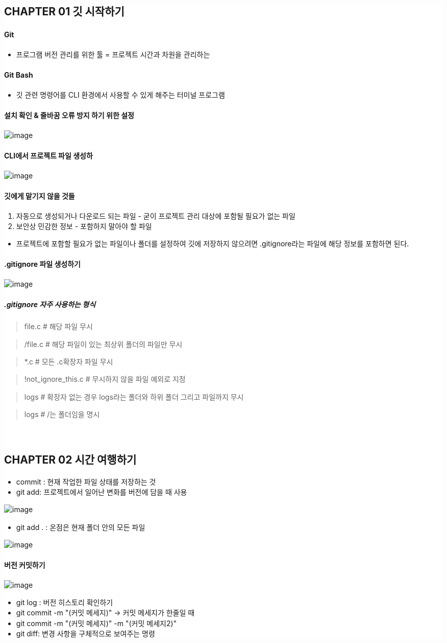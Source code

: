 ## CHAPTER 01 깃 시작하기
#### Git
- 프로그램 버전 관리를 위한 툴 = 프로젝트 시간과 차원을 관리하는 
#### Git Bash
- 깃 관련 명령어를 CLI 환경에서 사용할 수 있게 해주는 터미널 프로그램

#### 설치 확인 & 줄바꿈 오류 방지 하기 위한 설정
<img width="231" alt="image" src="https://github.com/Yang-soeun/sysoneGitStudy/assets/87464750/1a735afd-51a7-4e67-b743-42f00d110b08">

#### CLI에서 프로젝트 파일 생성하
<img width="470" alt="image" src="https://github.com/Yang-soeun/sysoneGitStudy/assets/87464750/bfcb0e45-b462-4f06-be2d-f16801e765a1">

#### 깃에게 맡기지 않을 것들
1. 자동으로 생성되거나 다운로드 되는 파일 - 굳이 프로젝트 관리 대상에 포함될 필요가 없는 파일
2. 보안상 민감한 정보 - 포함하지 말아야 할 파일
- 프로젝트에 포함할 필요가 없는 파일이나 폴더를 설정하여 깃에 저장하지 않으려면 .gitignore라는 파일에 해당 정보를 포함하면 된다.

#### .gitignore 파일 생성하기
<img width="458" alt="image" src="https://github.com/Yang-soeun/sysoneGitStudy/assets/87464750/c22067d2-c443-4855-b573-eb9ce755a56a">

##### .gitignore 자주 사용하는 형식
> file.c # 해당 파일 무시

> /file.c # 해당 파일이 있는 최상위 폴더의 파일만 무시

> *.c # 모든 .c확장자 파일 무시

> !not_ignore_this.c # 무시하지 않을 파일 예외로 지정

> logs # 확장자 없는 경우 logs라는 폴더와 하위 폴더 그리고 파일까지 무시

> logs # /는 폴더임을 명시

<br>

## CHAPTER 02 시간 여행하기
- commit : 현재 작업한 파일 상태를 저장하는 것
- git add: 프로젝트에서 일어난 변화를 버전에 담을 때 사용
  
<img width="389" alt="image" src="https://github.com/Yang-soeun/sysoneGitStudy/assets/87464750/504ce4f0-324b-446c-9453-383b8109d5f3">

- git add . : 온점은 현재 폴더 안의 모든 파일
<img width="574" alt="image" src="https://github.com/Yang-soeun/sysoneGitStudy/assets/87464750/9c0e8a57-b5a5-4f02-bd8d-5aafd47d334d">

#### 버전 커밋하기
<img width="582" alt="image" src="https://github.com/Yang-soeun/sysoneGitStudy/assets/87464750/e7f0c57d-0ee8-42e9-87cc-2bd6287f2ae4">

- git log : 버전 히스토리 확인하기
- git commit -m "(커밋 메세지)" -> 커밋 메세지가 한줄일 때
- git commit -m "(커밋 메세지)" -m "(커밋 메세지2)"
- git diff: 변경 사항을 구체적으로 보여주는 명령

